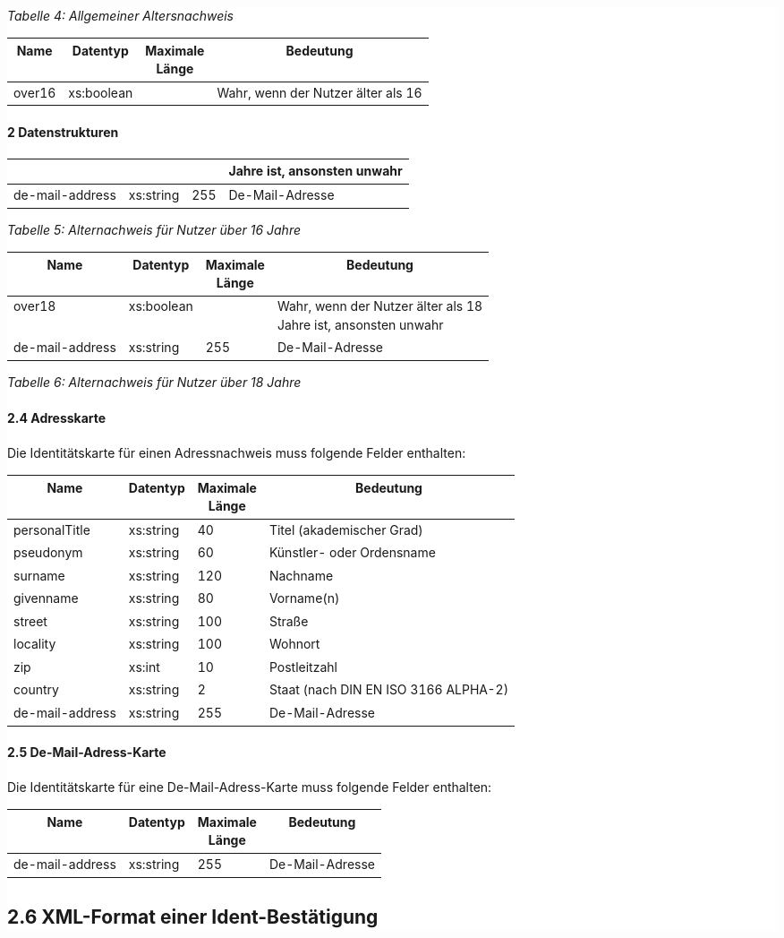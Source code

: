 *Tabelle 4: Allgemeiner Altersnachweis*

| Name   | Datentyp   | Maximale<br>Länge | Bedeutung                          |
|--------|------------|-------------------|------------------------------------|
| over16 | xs:boolean |                   | Wahr, wenn der Nutzer älter als 16 |

#### 2 Datenstrukturen

|                 |           |     | Jahre ist, ansonsten unwahr |
|-----------------|-----------|-----|-----------------------------|
| de-mail-address | xs:string | 255 | De-Mail-Adresse             |

*Tabelle 5: Alternachweis für Nutzer über 16 Jahre*

| Name            | Datentyp   | Maximale<br>Länge | Bedeutung                                                         |
|-----------------|------------|-------------------|-------------------------------------------------------------------|
| over18          | xs:boolean |                   | Wahr, wenn der Nutzer älter als 18<br>Jahre ist, ansonsten unwahr |
| de-mail-address | xs:string  | 255               | De-Mail-Adresse                                                   |

*Tabelle 6: Alternachweis für Nutzer über 18 Jahre*

#### **2.4 Adresskarte**

Die Identitätskarte für einen Adressnachweis muss folgende Felder enthalten:

| Name            | Datentyp  | Maximale<br>Länge | Bedeutung                            |
|-----------------|-----------|-------------------|--------------------------------------|
| personalTitle   | xs:string | 40                | Titel (akademischer Grad)            |
| pseudonym       | xs:string | 60                | Künstler- oder Ordensname            |
| surname         | xs:string | 120               | Nachname                             |
| givenname       | xs:string | 80                | Vorname(n)                           |
| street          | xs:string | 100               | Straße                               |
| locality        | xs:string | 100               | Wohnort                              |
| zip             | xs:int    | 10                | Postleitzahl                         |
| country         | xs:string | 2                 | Staat (nach DIN EN ISO 3166 ALPHA-2) |
| de-mail-address | xs:string | 255               | De-Mail-Adresse                      |

#### **2.5 De-Mail-Adress-Karte**

Die Identitätskarte für eine De-Mail-Adress-Karte muss folgende Felder enthalten:

| Name            | Datentyp  | Maximale<br>Länge | Bedeutung       |
|-----------------|-----------|-------------------|-----------------|
| de-mail-address | xs:string | 255               | De-Mail-Adresse |

## <span id="page-8-0"></span>**2.6 XML-Format einer Ident-Bestätigung**
